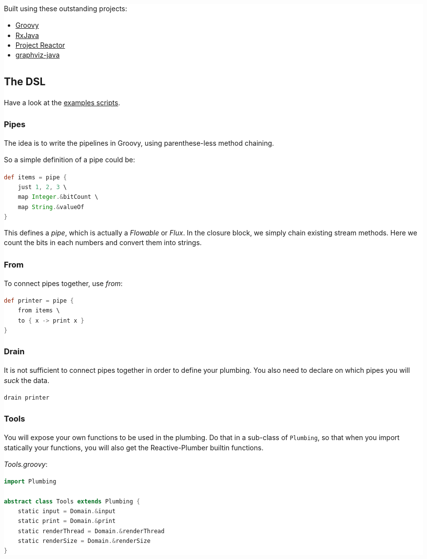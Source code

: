 Built using these outstanding projects:
 - [Groovy](http://groovy-lang.org)
 - [RxJava](https://github.com/ReactiveX/RxJava)
 - [Project Reactor](https://projectreactor.io)
 - [graphviz-java](https://github.com/nidi3/graphviz-java)
 
  
## The DSL

Have a look at the [examples scripts](https://github.com/lbovet/reactive-plumber/tree/master/reactive-plumber-test/src/main/resources/examples).

### Pipes

The idea is to write the pipelines in Groovy, using parenthese-less method chaining.

So a simple definition of a pipe could be:

```groovy
def items = pipe {
    just 1, 2, 3 \
    map Integer.&bitCount \
    map String.&valueOf
}
```

This defines a _pipe_, which is actually a _Flowable_ or _Flux_. In the closure block, we simply chain existing stream methods. Here we count the bits in each numbers and convert them into strings.

### From

To connect pipes together, use _from_:

```groovy
def printer = pipe {
    from items \
    to { x -> print x }
}
```

### Drain

It is not sufficient to connect pipes together in order to define your plumbing. You also need to declare on which pipes you will _suck_ the data.

```groovy
drain printer
```

### Tools

You will expose your own functions to be used in the plumbing. Do that in a sub-class of `Plumbing`, so that when you import statically your functions, you will also get the Reactive-Plumber builtin functions.

_Tools.groovy_:
```groovy
import Plumbing

abstract class Tools extends Plumbing {
    static input = Domain.&input
    static print = Domain.&print
    static renderThread = Domain.&renderThread
    static renderSize = Domain.&renderSize
}
```
